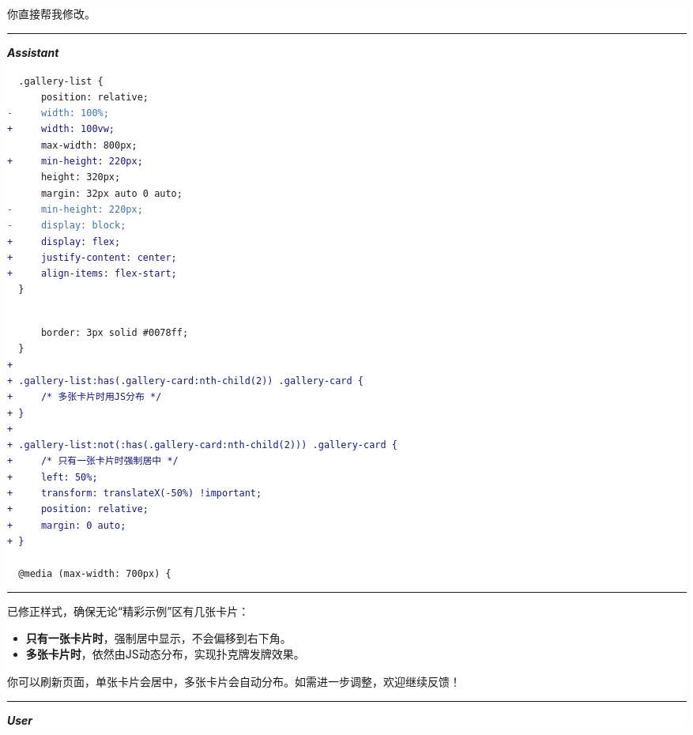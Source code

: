 你直接帮我修改。

---

_**Assistant**_

```diff
  .gallery-list {
      position: relative;
-     width: 100%;
+     width: 100vw;
      max-width: 800px;
+     min-height: 220px;
      height: 320px;
      margin: 32px auto 0 auto;
-     min-height: 220px;
-     display: block;
+     display: flex;
+     justify-content: center;
+     align-items: flex-start;
  }
  
```

```diff
      border: 3px solid #0078ff;
  }
+ 
+ .gallery-list:has(.gallery-card:nth-child(2)) .gallery-card {
+     /* 多张卡片时用JS分布 */
+ }
+ 
+ .gallery-list:not(:has(.gallery-card:nth-child(2))) .gallery-card {
+     /* 只有一张卡片时强制居中 */
+     left: 50%;
+     transform: translateX(-50%) !important;
+     position: relative;
+     margin: 0 auto;
+ }
  
  @media (max-width: 700px) {
```

---

已修正样式，确保无论“精彩示例”区有几张卡片：

- **只有一张卡片时**，强制居中显示，不会偏移到右下角。
- **多张卡片时**，依然由JS动态分布，实现扑克牌发牌效果。

你可以刷新页面，单张卡片会居中，多张卡片会自动分布。如需进一步调整，欢迎继续反馈！

---

_**User**_
